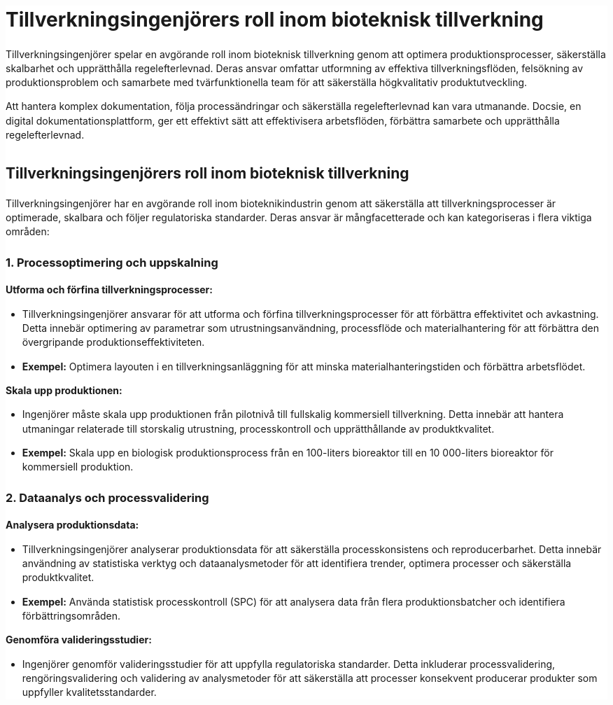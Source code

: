 # Tillverkningsingenjörers roll inom bioteknisk tillverkning

Tillverkningsingenjörer spelar en avgörande roll inom bioteknisk tillverkning genom att optimera produktionsprocesser, säkerställa skalbarhet och upprätthålla regelefterlevnad. Deras ansvar omfattar utformning av effektiva tillverkningsflöden, felsökning av produktionsproblem och samarbete med tvärfunktionella team för att säkerställa högkvalitativ produktutveckling.

Att hantera komplex dokumentation, följa processändringar och säkerställa regelefterlevnad kan vara utmanande. Docsie, en digital dokumentationsplattform, ger ett effektivt sätt att effektivisera arbetsflöden, förbättra samarbete och upprätthålla regelefterlevnad.

## Tillverkningsingenjörers roll inom bioteknisk tillverkning

Tillverkningsingenjörer har en avgörande roll inom bioteknikindustrin genom att säkerställa att tillverkningsprocesser är optimerade, skalbara och följer regulatoriska standarder. Deras ansvar är mångfacetterade och kan kategoriseras i flera viktiga områden:

### 1. Processoptimering och uppskalning

**Utforma och förfina tillverkningsprocesser:**

* Tillverkningsingenjörer ansvarar för att utforma och förfina tillverkningsprocesser för att förbättra effektivitet och avkastning. Detta innebär optimering av parametrar som utrustningsanvändning, processflöde och materialhantering för att förbättra den övergripande produktionseffektiviteten.

* **Exempel:** Optimera layouten i en tillverkningsanläggning för att minska materialhanteringstiden och förbättra arbetsflödet.

**Skala upp produktionen:**

* Ingenjörer måste skala upp produktionen från pilotnivå till fullskalig kommersiell tillverkning. Detta innebär att hantera utmaningar relaterade till storskalig utrustning, processkontroll och upprätthållande av produktkvalitet.

* **Exempel:** Skala upp en biologisk produktionsprocess från en 100-liters bioreaktor till en 10 000-liters bioreaktor för kommersiell produktion.

### 2. Dataanalys och processvalidering

**Analysera produktionsdata:**

* Tillverkningsingenjörer analyserar produktionsdata för att säkerställa processkonsistens och reproducerbarhet. Detta innebär användning av statistiska verktyg och dataanalysmetoder för att identifiera trender, optimera processer och säkerställa produktkvalitet.

* **Exempel:** Använda statistisk processkontroll (SPC) för att analysera data från flera produktionsbatcher och identifiera förbättringsområden.

**Genomföra valideringsstudier:**

* Ingenjörer genomför valideringsstudier för att uppfylla regulatoriska standarder. Detta inkluderar processvalidering, rengöringsvalidering och validering av analysmetoder för att säkerställa att processer konsekvent producerar produkter som uppfyller kvalitetsstandarder.
